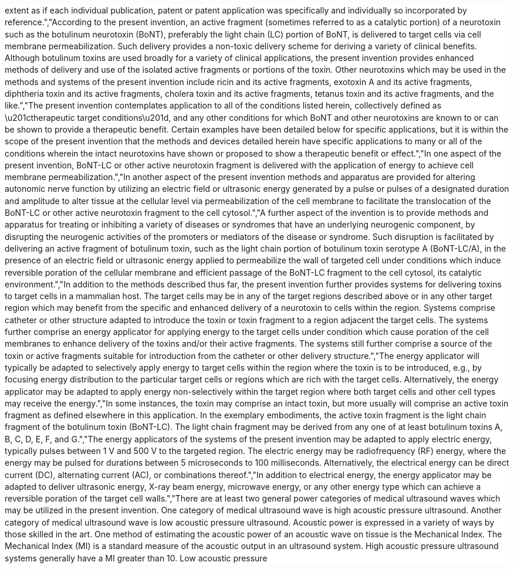 extent as if each individual publication, patent or patent application was specifically and individually so incorporated by reference.","According to the present invention, an active fragment (sometimes referred to as a catalytic portion) of a neurotoxin such as the botulinum neurotoxin (BoNT), preferably the light chain (LC) portion of BoNT, is delivered to target cells via cell membrane permeabilization. Such delivery provides a non-toxic delivery scheme for deriving a variety of clinical benefits. Although botulinum toxins are used broadly for a variety of clinical applications, the present invention provides enhanced methods of delivery and use of the isolated active fragments or portions of the toxin. Other neurotoxins which may be used in the methods and systems of the present invention include ricin and its active fragments, exotoxin A and its active fragments, diphtheria toxin and its active fragments, cholera toxin and its active fragments, tetanus toxin and its active fragments, and the like.","The present invention contemplates application to all of the conditions listed herein, collectively defined as \u201ctherapeutic target conditions\u201d, and any other conditions for which BoNT and other neurotoxins are known to or can be shown to provide a therapeutic benefit. Certain examples have been detailed below for specific applications, but it is within the scope of the present invention that the methods and devices detailed herein have specific applications to many or all of the conditions wherein the intact neurotoxins have shown or proposed to show a therapeutic benefit or effect.","In one aspect of the present invention, BoNT-LC or other active neurotoxin fragment is delivered with the application of energy to achieve cell membrane permeabilization.","In another aspect of the present invention methods and apparatus are provided for altering autonomic nerve function by utilizing an electric field or ultrasonic energy generated by a pulse or pulses of a designated duration and amplitude to alter tissue at the cellular level via permeabilization of the cell membrane to facilitate the translocation of the BoNT-LC or other active neurotoxin fragment to the cell cytosol.","A further aspect of the invention is to provide methods and apparatus for treating or inhibiting a variety of diseases or syndromes that have an underlying neurogenic component, by disrupting the neurogenic activities of the promoters or mediators of the disease or syndrome. Such disruption is facilitated by delivering an active fragment of botulinum toxin, such as the light chain portion of botulinum toxin serotype A (BoNT-LC\/A), in the presence of an electric field or ultrasonic energy applied to permeabilize the wall of targeted cell under conditions which induce reversible poration of the cellular membrane and efficient passage of the BoNT-LC fragment to the cell cytosol, its catalytic environment.","In addition to the methods described thus far, the present invention further provides systems for delivering toxins to target cells in a mammalian host. The target cells may be in any of the target regions described above or in any other target region which may benefit from the specific and enhanced delivery of a neurotoxin to cells within the region. Systems comprise catheter or other structure adapted to introduce the toxin or toxin fragment to a region adjacent the target cells. The systems further comprise an energy applicator for applying energy to the target cells under condition which cause poration of the cell membranes to enhance delivery of the toxins and\/or their active fragments. The systems still further comprise a source of the toxin or active fragments suitable for introduction from the catheter or other delivery structure.","The energy applicator will typically be adapted to selectively apply energy to target cells within the region where the toxin is to be introduced, e.g., by focusing energy distribution to the particular target cells or regions which are rich with the target cells. Alternatively, the energy applicator may be adapted to apply energy non-selectively within the target region where both target cells and other cell types may receive the energy.","In some instances, the toxin may comprise an intact toxin, but more usually will comprise an active toxin fragment as defined elsewhere in this application. In the exemplary embodiments, the active toxin fragment is the light chain fragment of the botulinum toxin (BoNT-LC). The light chain fragment may be derived from any one of at least botulinum toxins A, B, C, D, E, F, and G.","The energy applicators of the systems of the present invention may be adapted to apply electric energy, typically pulses between 1 V and 500 V to the targeted region. The electric energy may be radiofrequency (RF) energy, where the energy may be pulsed for durations between 5 microseconds to 100 milliseconds. Alternatively, the electrical energy can be direct current (DC), alternating current (AC), or combinations thereof.","In addition to electrical energy, the energy applicator may be adapted to deliver ultrasonic energy, X-ray beam energy, microwave energy, or any other energy type which can achieve a reversible poration of the target cell walls.","There are at least two general power categories of medical ultrasound waves which may be utilized in the present invention. One category of medical ultrasound wave is high acoustic pressure ultrasound. Another category of medical ultrasound wave is low acoustic pressure ultrasound. Acoustic power is expressed in a variety of ways by those skilled in the art. One method of estimating the acoustic power of an acoustic wave on tissue is the Mechanical Index. The Mechanical Index (MI) is a standard measure of the acoustic output in an ultrasound system. High acoustic pressure ultrasound systems generally have a MI greater than 10. Low acoustic pressure